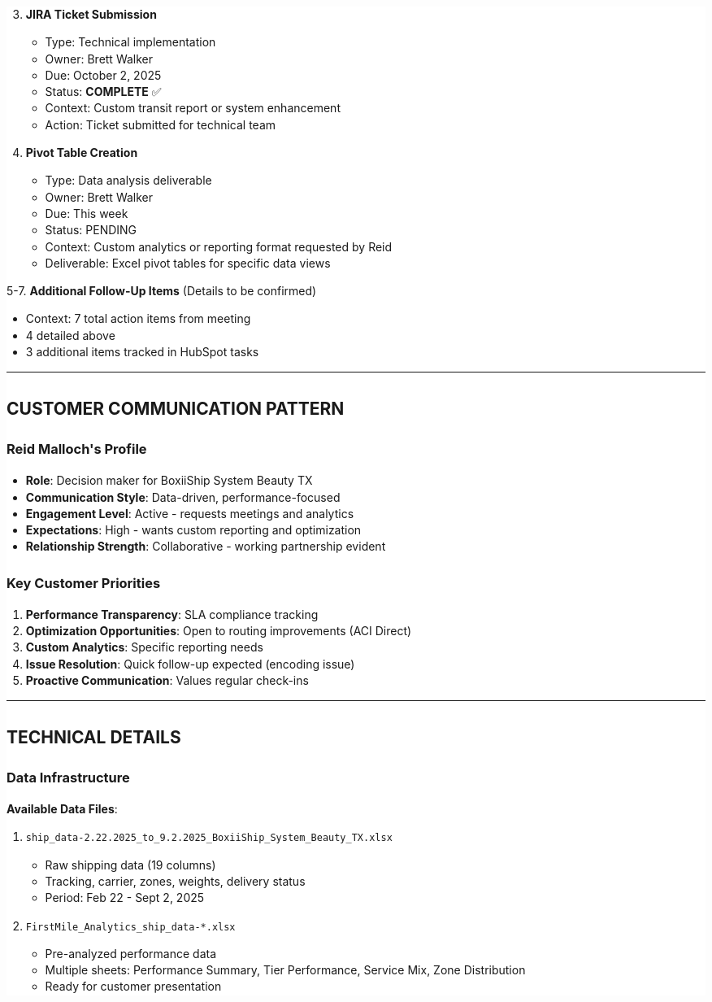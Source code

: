 3. **JIRA Ticket Submission**
   - Type: Technical implementation
   - Owner: Brett Walker
   - Due: October 2, 2025
   - Status: **COMPLETE** ✅
   - Context: Custom transit report or system enhancement
   - Action: Ticket submitted for technical team

4. **Pivot Table Creation**
   - Type: Data analysis deliverable
   - Owner: Brett Walker
   - Due: This week
   - Status: PENDING
   - Context: Custom analytics or reporting format requested by Reid
   - Deliverable: Excel pivot tables for specific data views

5-7. **Additional Follow-Up Items** (Details to be confirmed)
   - Context: 7 total action items from meeting
   - 4 detailed above
   - 3 additional items tracked in HubSpot tasks

---

## CUSTOMER COMMUNICATION PATTERN

### Reid Malloch's Profile
- **Role**: Decision maker for BoxiiShip System Beauty TX
- **Communication Style**: Data-driven, performance-focused
- **Engagement Level**: Active - requests meetings and analytics
- **Expectations**: High - wants custom reporting and optimization
- **Relationship Strength**: Collaborative - working partnership evident

### Key Customer Priorities
1. **Performance Transparency**: SLA compliance tracking
2. **Optimization Opportunities**: Open to routing improvements (ACI Direct)
3. **Custom Analytics**: Specific reporting needs
4. **Issue Resolution**: Quick follow-up expected (encoding issue)
5. **Proactive Communication**: Values regular check-ins

---

## TECHNICAL DETAILS

### Data Infrastructure
**Available Data Files**:
1. `ship_data-2.22.2025_to_9.2.2025_BoxiiShip_System_Beauty_TX.xlsx`
   - Raw shipping data (19 columns)
   - Tracking, carrier, zones, weights, delivery status
   - Period: Feb 22 - Sept 2, 2025

2. `FirstMile_Analytics_ship_data-*.xlsx`
   - Pre-analyzed performance data
   - Multiple sheets: Performance Summary, Tier Performance, Service Mix, Zone Distribution
   - Ready for customer presentation
